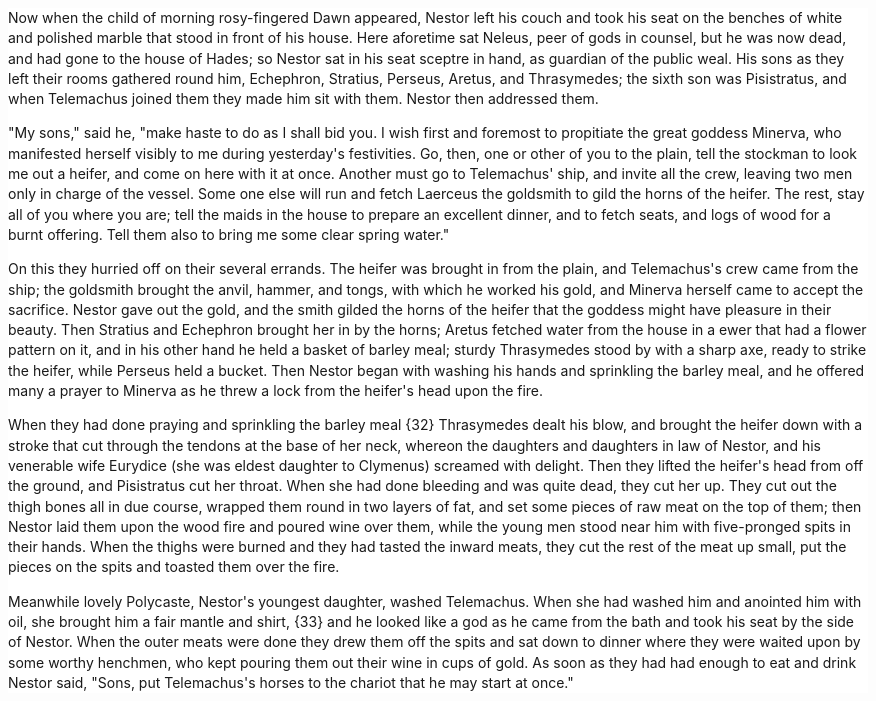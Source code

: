 Now when the child of morning rosy-fingered Dawn appeared, Nestor left
his couch and took his seat on the benches of white and polished marble
that stood in front of his house. Here aforetime sat Neleus, peer of
gods in counsel, but he was now dead, and had gone to the house of
Hades; so Nestor sat in his seat sceptre in hand, as guardian of the
public weal. His sons as they left their rooms gathered round him,
Echephron, Stratius, Perseus, Aretus, and Thrasymedes; the sixth son
was Pisistratus, and when Telemachus joined them they made him sit with
them. Nestor then addressed them.

"My sons," said he, "make haste to do as I shall bid you. I wish first
and foremost to propitiate the great goddess Minerva, who manifested
herself visibly to me during yesterday's festivities. Go, then, one or
other of you to the plain, tell the stockman to look me out a heifer,
and come on here with it at once. Another must go to Telemachus' ship,
and invite all the crew, leaving two men only in charge of the vessel.
Some one else will run and fetch Laerceus the goldsmith to gild the
horns of the heifer. The rest, stay all of you where you are; tell the
maids in the house to prepare an excellent dinner, and to fetch seats,
and logs of wood for a burnt offering. Tell them also to bring me some
clear spring water."

On this they hurried off on their several errands. The heifer was
brought in from the plain, and Telemachus's crew came from the ship; the
goldsmith brought the anvil, hammer, and tongs, with which he worked his
gold, and Minerva herself came to accept the sacrifice. Nestor gave out
the gold, and the smith gilded the horns of the heifer that the goddess
might have pleasure in their beauty. Then Stratius and Echephron brought
her in by the horns; Aretus fetched water from the house in a ewer that
had a flower pattern on it, and in his other hand he held a basket of
barley meal; sturdy Thrasymedes stood by with a sharp axe, ready to
strike the heifer, while Perseus held a bucket. Then Nestor began with
washing his hands and sprinkling the barley meal, and he offered many
a prayer to Minerva as he threw a lock from the heifer's head upon the
fire.

When they had done praying and sprinkling the barley meal {32}
Thrasymedes dealt his blow, and brought the heifer down with a stroke
that cut through the tendons at the base of her neck, whereon the
daughters and daughters in law of Nestor, and his venerable wife
Eurydice (she was eldest daughter to Clymenus) screamed with delight.
Then they lifted the heifer's head from off the ground, and Pisistratus
cut her throat. When she had done bleeding and was quite dead, they cut
her up. They cut out the thigh bones all in due course, wrapped them
round in two layers of fat, and set some pieces of raw meat on the top
of them; then Nestor laid them upon the wood fire and poured wine over
them, while the young men stood near him with five-pronged spits in
their hands. When the thighs were burned and they had tasted the inward
meats, they cut the rest of the meat up small, put the pieces on the
spits and toasted them over the fire.

Meanwhile lovely Polycaste, Nestor's youngest daughter, washed
Telemachus. When she had washed him and anointed him with oil, she
brought him a fair mantle and shirt, {33} and he looked like a god as
he came from the bath and took his seat by the side of Nestor. When
the outer meats were done they drew them off the spits and sat down to
dinner where they were waited upon by some worthy henchmen, who kept
pouring them out their wine in cups of gold. As soon as they had had
enough to eat and drink Nestor said, "Sons, put Telemachus's horses to
the chariot that he may start at once."
